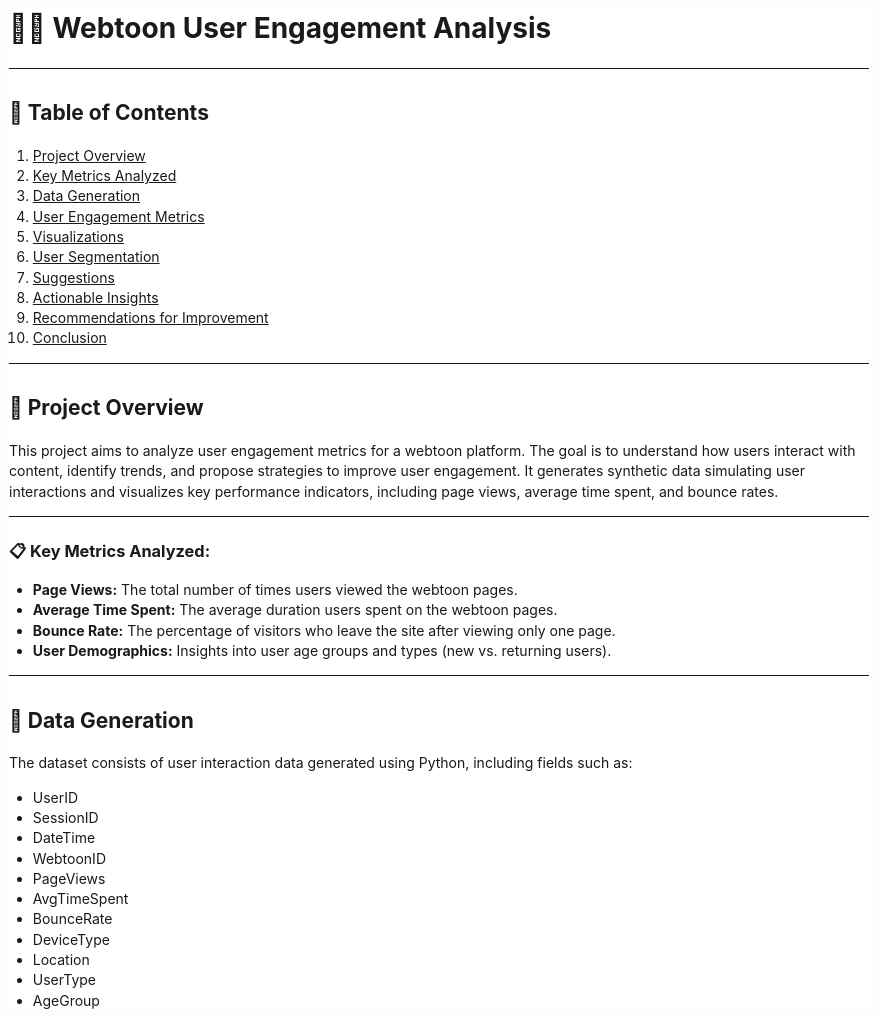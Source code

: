 

# 📌🚀 Webtoon User Engagement Analysis
---


## 📝 Table of Contents
1. [Project Overview](#project-overview)
2. [Key Metrics Analyzed](#Key-Metrics-Analyzed)
3. [Data Generation](#data-generation)
4. [User Engagement Metrics](#User-Engagement-Metrics)
5. [Visualizations](#visualizations)
6. [User Segmentation](#user-segmentation)
7. [Suggestions](#suggestions)
8. [Actionable Insights](#actionable-insights)
9. [Recommendations for Improvement](#Recommendations-for-Improvement)
10. [Conclusion](#Conclusion)
---

## 🚀 Project Overview
This project aims to analyze user engagement metrics for a webtoon platform. The goal is to understand how users interact with content, identify trends, and propose strategies to improve user engagement.
It generates synthetic data simulating user interactions and visualizes key performance indicators, including page views, average time spent, and bounce rates.  

---
### 📋 Key Metrics Analyzed:   

- **Page Views:** The total number of times users viewed the webtoon pages.
- **Average Time Spent:** The average duration users spent on the webtoon pages.
- **Bounce Rate:** The percentage of visitors who leave the site after viewing only one page.
- **User Demographics:** Insights into user age groups and types (new vs. returning users).

---
## 🚀 Data Generation
The dataset consists of user interaction data generated using Python, including fields such as:
- UserID
- SessionID
- DateTime
- WebtoonID
- PageViews
- AvgTimeSpent
- BounceRate
- DeviceType
- Location
- UserType
- AgeGroup
